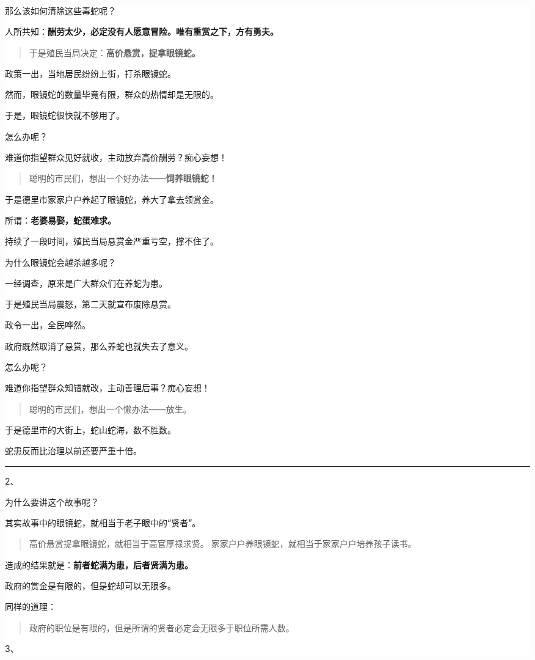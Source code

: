 那么该如何清除这些毒蛇呢？

人所共知：**酬劳太少，必定没有人愿意冒险。唯有重赏之下，方有勇夫。**

> 于是殖民当局决定：**高价悬赏，捉拿眼镜蛇。**

政策一出，当地居民纷纷上街，打杀眼镜蛇。

然而，眼镜蛇的数量毕竟有限，群众的热情却是无限的。

于是，眼镜蛇很快就不够用了。

怎么办呢？

难道你指望群众见好就收，主动放弃高价酬劳？痴心妄想！

> 聪明的市民们，想出一个好办法——**饲养眼镜蛇！**

于是德里市家家户户养起了眼镜蛇，养大了拿去领赏金。

所谓：**老婆易娶，蛇蛋难求。**

持续了一段时间，殖民当局悬赏金严重亏空，撑不住了。

为什么眼镜蛇会越杀越多呢？

一经调查，原来是广大群众们在养蛇为患。

于是殖民当局震怒，第二天就宣布废除悬赏。

政令一出，全民哗然。

政府既然取消了悬赏，那么养蛇也就失去了意义。

怎么办呢？

难道你指望群众知错就改，主动善理后事？痴心妄想！

> 聪明的市民们，想出一个懒办法——放生。

于是德里市的大街上，蛇山蛇海，数不胜数。

蛇患反而比治理以前还要严重十倍。

------

2、

为什么要讲这个故事呢？

其实故事中的眼镜蛇，就相当于老子眼中的“贤者”。

> 高价悬赏捉拿眼镜蛇，就相当于高官厚禄求贤。
> 家家户户养眼镜蛇，就相当于家家户户培养孩子读书。

造成的结果就是：**前者蛇满为患，后者贤满为患。**

政府的赏金是有限的，但是蛇却可以无限多。

同样的道理：

> 政府的职位是有限的，但是所谓的贤者必定会无限多于职位所需人数。

3、
